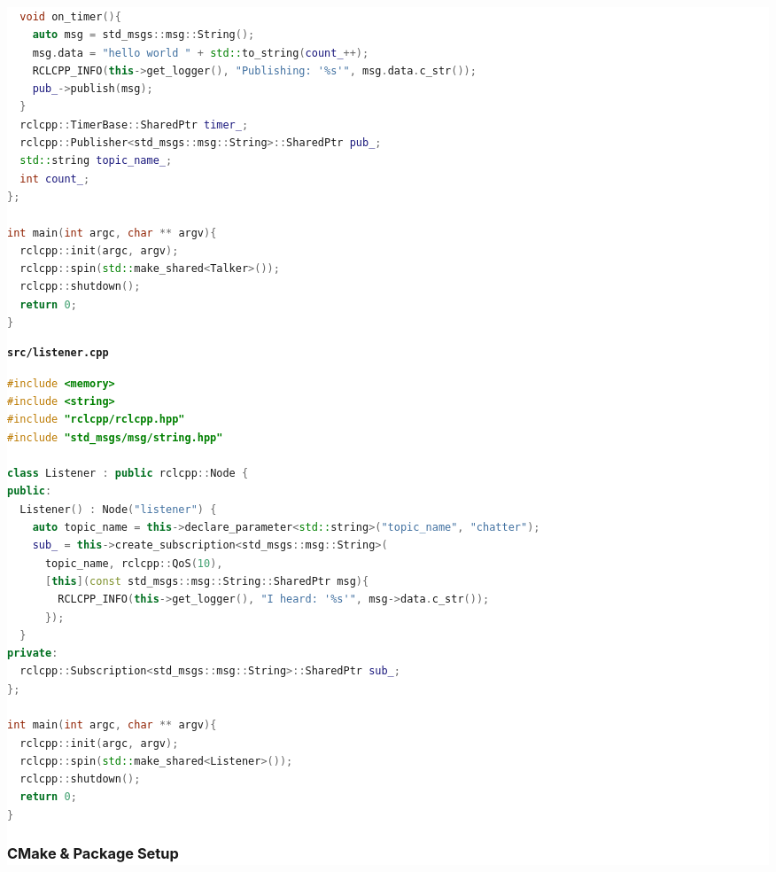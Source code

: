 ```cpp
  void on_timer(){
    auto msg = std_msgs::msg::String();
    msg.data = "hello world " + std::to_string(count_++);
    RCLCPP_INFO(this->get_logger(), "Publishing: '%s'", msg.data.c_str());
    pub_->publish(msg);
  }
  rclcpp::TimerBase::SharedPtr timer_;
  rclcpp::Publisher<std_msgs::msg::String>::SharedPtr pub_;
  std::string topic_name_;
  int count_;
};

int main(int argc, char ** argv){
  rclcpp::init(argc, argv);
  rclcpp::spin(std::make_shared<Talker>());
  rclcpp::shutdown();
  return 0;
}
```

**`src/listener.cpp`**

```cpp
#include <memory>
#include <string>
#include "rclcpp/rclcpp.hpp"
#include "std_msgs/msg/string.hpp"

class Listener : public rclcpp::Node {
public:
  Listener() : Node("listener") {
    auto topic_name = this->declare_parameter<std::string>("topic_name", "chatter");
    sub_ = this->create_subscription<std_msgs::msg::String>(
      topic_name, rclcpp::QoS(10),
      [this](const std_msgs::msg::String::SharedPtr msg){
        RCLCPP_INFO(this->get_logger(), "I heard: '%s'", msg->data.c_str());
      });
  }
private:
  rclcpp::Subscription<std_msgs::msg::String>::SharedPtr sub_;
};

int main(int argc, char ** argv){
  rclcpp::init(argc, argv);
  rclcpp::spin(std::make_shared<Listener>());
  rclcpp::shutdown();
  return 0;
}
```

### CMake & Package Setup
